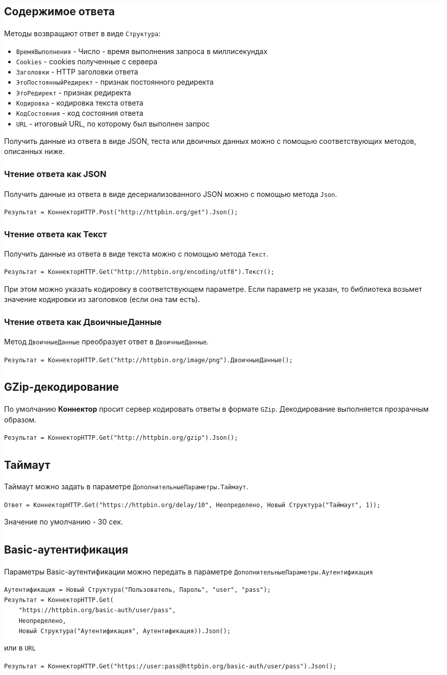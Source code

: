 ## Содержимое ответа
Методы возвращают ответ в виде `Структура`:
- `ВремяВыполнения` - Число - время выполнения запроса в миллисекундах
- `Cookies` - cookies полученные с сервера
- `Заголовки` - HTTP заголовки ответа
- `ЭтоПостоянныйРедирект` - признак постоянного редиректа
- `ЭтоРедирект` - признак редиректа
- `Кодировка` - кодировка текста ответа
- `КодСостояния` - код состояния ответа
- `URL` - итоговый URL, по которому был выполнен запрос

Получить данные из ответа в виде JSON, теста или двоичных данных можно с помощью соответствующих методов, описанных ниже.

### Чтение ответа как JSON
Получить данные из ответа в виде десериализованного JSON можно с помощью метода `Json`.
```bsl
Результат = КоннекторHTTP.Post("http://httpbin.org/get").Json();
```

### Чтение ответа как Текст
Получить данные из ответа в виде текста можно с помощью метода `Текст`.
```bsl
Результат = КоннекторHTTP.Get("http://httpbin.org/encoding/utf8").Текст();
```
При этом можно указать кодировку в соответствующем параметре. 
Если параметр не указан, то библиотека возьмет значение кодировки из заголовков (если она там есть).
 
### Чтение ответа как ДвоичныеДанные
Метод `ДвоичныеДанные` преобразует ответ в `ДвоичныеДанные`.
```bsl
Результат = КоннекторHTTP.Get("http://httpbin.org/image/png").ДвоичныеДанные();
```

## GZip-декодирование
По умолчанию **Коннектор** просит сервер кодировать ответы в формате `GZip`.
Декодирование выполняется прозрачным образом.
```bsl
Результат = КоннекторHTTP.Get("http://httpbin.org/gzip").Json();
```

## Таймаут
Таймаут можно задать в параметре `ДополнительныеПараметры.Таймаут`.
```bsl
Ответ = КоннекторHTTP.Get("https://httpbin.org/delay/10", Неопределено, Новый Структура("Таймаут", 1));
```
Значение по умолчанию - 30 сек.

## Basic-аутентификация
Параметры Basic-аутентификации можно передать в параметре `ДополнительныеПараметры.Аутентификация`
```bsl
Аутентификация = Новый Структура("Пользователь, Пароль", "user", "pass");
Результат = КоннекторHTTP.Get(
    "https://httpbin.org/basic-auth/user/pass",
    Неопределено,
    Новый Структура("Аутентификация", Аутентификация)).Json();
```
или в `URL`
```bsl
Результат = КоннекторHTTP.Get("https://user:pass@httpbin.org/basic-auth/user/pass").Json();
```